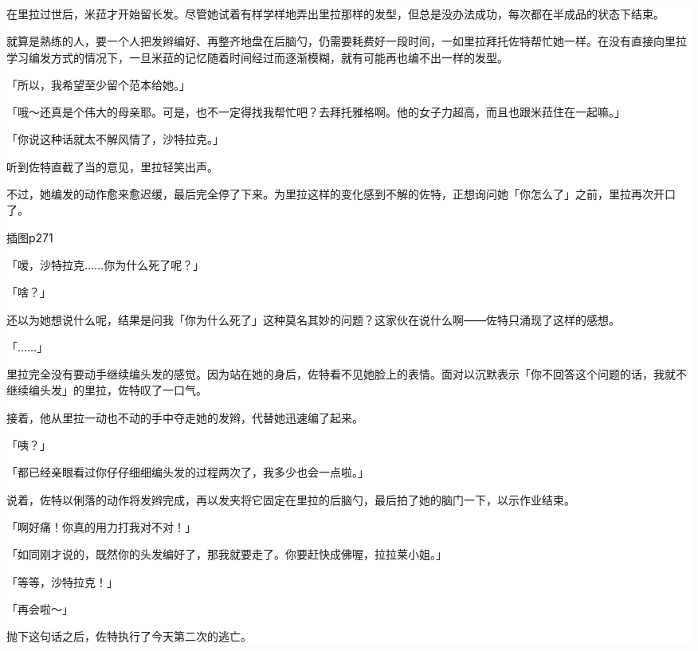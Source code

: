 在里拉过世后，米菈才开始留长发。尽管她试着有样学样地弄出里拉那样的发型，但总是没办法成功，每次都在半成品的状态下结束。

就算是熟练的人，要一个人把发辫编好、再整齐地盘在后脑勺，仍需要耗费好一段时间，一如里拉拜托佐特帮忙她一样。在没有直接向里拉学习编发方式的情况下，一旦米菈的记忆随着时间经过而逐渐模糊，就有可能再也编不出一样的发型。

「所以，我希望至少留个范本给她。」

「哦～还真是个伟大的母亲耶。可是，也不一定得找我帮忙吧？去拜托雅格啊。他的女子力超高，而且也跟米菈住在一起嘛。」

「你说这种话就太不解风情了，沙特拉克。」

听到佐特直截了当的意见，里拉轻笑出声。

不过，她编发的动作愈来愈迟缓，最后完全停了下来。为里拉这样的变化感到不解的佐特，正想询问她「你怎么了」之前，里拉再次开口了。

插图p271

「嗳，沙特拉克……你为什么死了呢？」

「啥？」

还以为她想说什么呢，结果是问我「你为什么死了」这种莫名其妙的问题？这家伙在说什么啊——佐特只涌现了这样的感想。

「……」

里拉完全没有要动手继续编头发的感觉。因为站在她的身后，佐特看不见她脸上的表情。面对以沉默表示「你不回答这个问题的话，我就不继续编头发」的里拉，佐特叹了一口气。

接着，他从里拉一动也不动的手中夺走她的发辫，代替她迅速编了起来。

「咦？」

「都已经亲眼看过你仔仔细细编头发的过程两次了，我多少也会一点啦。」

说着，佐特以俐落的动作将发辫完成，再以发夹将它固定在里拉的后脑勺，最后拍了她的脑门一下，以示作业结束。

「啊好痛！你真的用力打我对不对！」

「如同刚才说的，既然你的头发编好了，那我就要走了。你要赶快成佛喔，拉拉莱小姐。」

「等等，沙特拉克！」

「再会啦～」

抛下这句话之后，佐特执行了今天第二次的逃亡。

